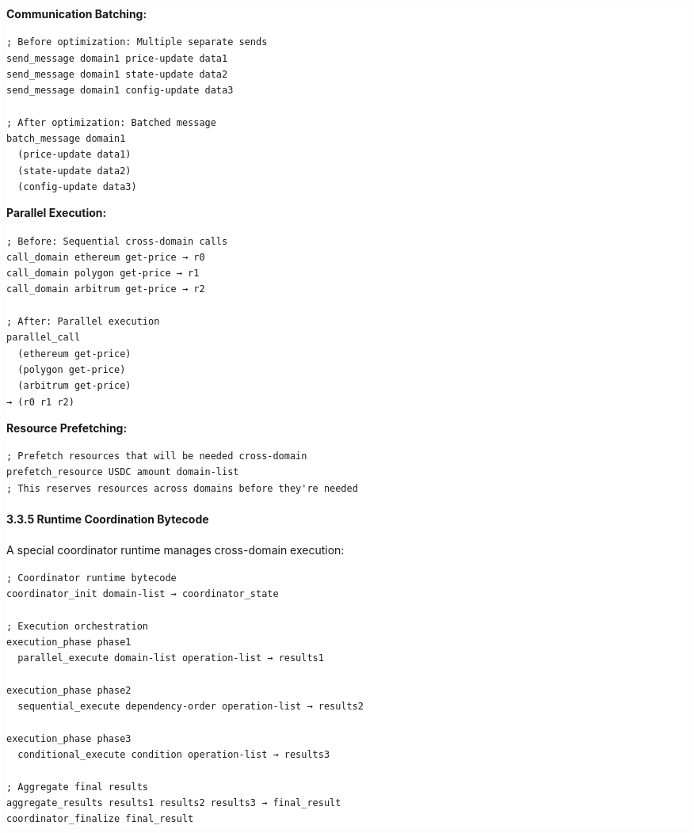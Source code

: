 **Communication Batching:**
```assembly
; Before optimization: Multiple separate sends
send_message domain1 price-update data1
send_message domain1 state-update data2  
send_message domain1 config-update data3

; After optimization: Batched message
batch_message domain1 
  (price-update data1)
  (state-update data2)
  (config-update data3)
```

**Parallel Execution:**
```assembly
; Before: Sequential cross-domain calls
call_domain ethereum get-price → r0
call_domain polygon get-price → r1
call_domain arbitrum get-price → r2

; After: Parallel execution
parallel_call
  (ethereum get-price)
  (polygon get-price) 
  (arbitrum get-price)
→ (r0 r1 r2)
```

**Resource Prefetching:**
```assembly
; Prefetch resources that will be needed cross-domain
prefetch_resource USDC amount domain-list
; This reserves resources across domains before they're needed
```

#### 3.3.5 Runtime Coordination Bytecode

A special coordinator runtime manages cross-domain execution:

```assembly
; Coordinator runtime bytecode
coordinator_init domain-list → coordinator_state

; Execution orchestration
execution_phase phase1
  parallel_execute domain-list operation-list → results1
  
execution_phase phase2  
  sequential_execute dependency-order operation-list → results2
  
execution_phase phase3
  conditional_execute condition operation-list → results3

; Aggregate final results
aggregate_results results1 results2 results3 → final_result
coordinator_finalize final_result
```
